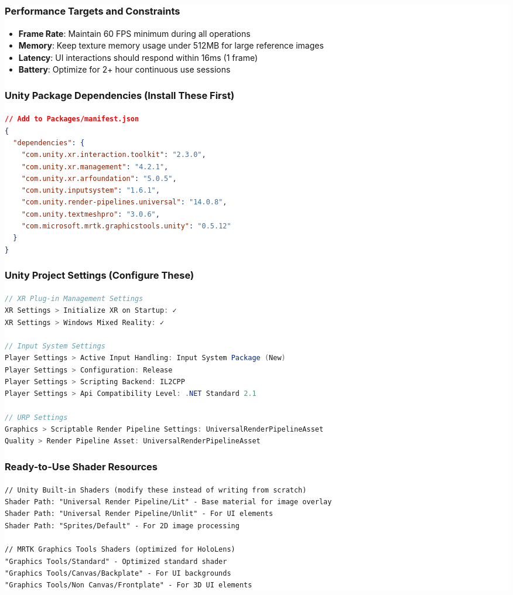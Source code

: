 ### Performance Targets and Constraints
- **Frame Rate**: Maintain 60 FPS minimum during all operations
- **Memory**: Keep texture memory usage under 512MB for large reference images
- **Latency**: UI interactions should respond within 16ms (1 frame)
- **Battery**: Optimize for 2+ hour continuous use sessions

### Unity Package Dependencies (Install These First)
```json
// Add to Packages/manifest.json
{
  "dependencies": {
    "com.unity.xr.interaction.toolkit": "2.3.0",
    "com.unity.xr.management": "4.2.1",
    "com.unity.xr.arfoundation": "5.0.5",
    "com.unity.inputsystem": "1.6.1",
    "com.unity.render-pipelines.universal": "14.0.8",
    "com.unity.textmeshpro": "3.0.6",
    "com.microsoft.mrtk.graphicstools.unity": "0.5.12"
  }
}
```

### Unity Project Settings (Configure These)
```csharp
// XR Plug-in Management Settings
XR Settings > Initialize XR on Startup: ✓
XR Settings > Windows Mixed Reality: ✓

// Input System Settings  
Player Settings > Active Input Handling: Input System Package (New)
Player Settings > Configuration: Release
Player Settings > Scripting Backend: IL2CPP
Player Settings > Api Compatibility Level: .NET Standard 2.1

// URP Settings
Graphics > Scriptable Render Pipeline Settings: UniversalRenderPipelineAsset
Quality > Render Pipeline Asset: UniversalRenderPipelineAsset
```

### Ready-to-Use Shader Resources
```hlsl
// Unity Built-in Shaders (modify these instead of writing from scratch)
Shader Path: "Universal Render Pipeline/Lit" - Base material for image overlay
Shader Path: "Universal Render Pipeline/Unlit" - For UI elements
Shader Path: "Sprites/Default" - For 2D image processing

// MRTK Graphics Tools Shaders (optimized for HoloLens)
"Graphics Tools/Standard" - Optimized standard shader
"Graphics Tools/Canvas/Backplate" - For UI backgrounds  
"Graphics Tools/Non Canvas/Frontplate" - For 3D UI elements
```
